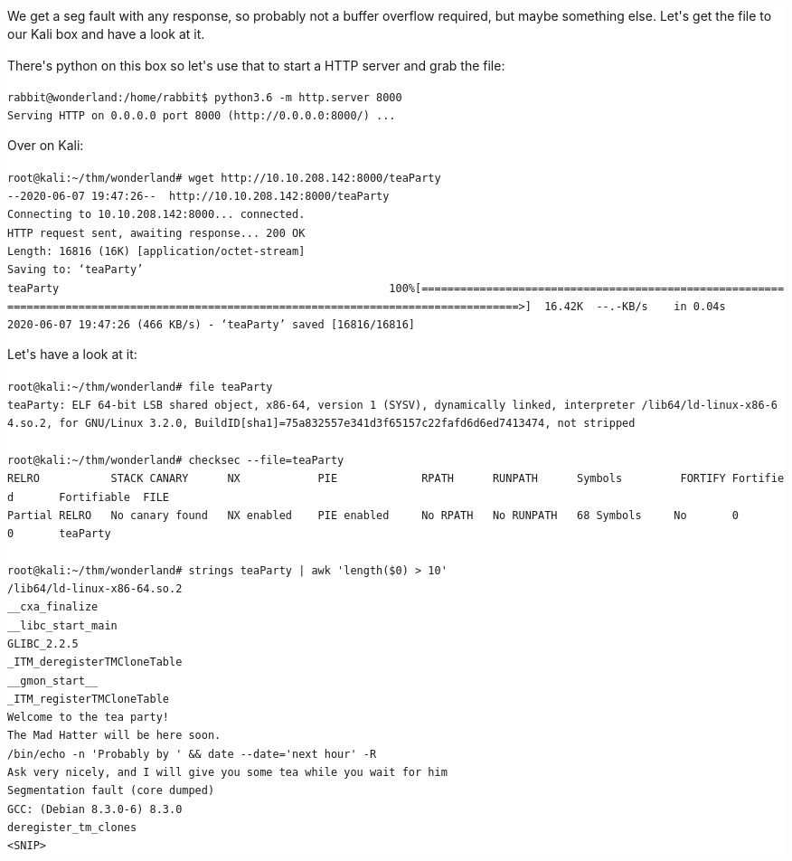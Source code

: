 We get a seg fault with any response, so probably not a buffer overflow required, but maybe something else. Let's get the file to our Kali box and have a look at it.

There's python on this box so let's use that to start a HTTP server and grab the file:

```text
rabbit@wonderland:/home/rabbit$ python3.6 -m http.server 8000
Serving HTTP on 0.0.0.0 port 8000 (http://0.0.0.0:8000/) ...
```

Over on Kali:

```text
root@kali:~/thm/wonderland# wget http://10.10.208.142:8000/teaParty
--2020-06-07 19:47:26--  http://10.10.208.142:8000/teaParty
Connecting to 10.10.208.142:8000... connected.
HTTP request sent, awaiting response... 200 OK
Length: 16816 (16K) [application/octet-stream]
Saving to: ‘teaParty’
teaParty                                                   100%[=======================================================================================================================================>]  16.42K  --.-KB/s    in 0.04s
2020-06-07 19:47:26 (466 KB/s) - ‘teaParty’ saved [16816/16816]
```

Let's have a look at it:

```text
root@kali:~/thm/wonderland# file teaParty
teaParty: ELF 64-bit LSB shared object, x86-64, version 1 (SYSV), dynamically linked, interpreter /lib64/ld-linux-x86-64.so.2, for GNU/Linux 3.2.0, BuildID[sha1]=75a832557e341d3f65157c22fafd6d6ed7413474, not stripped

root@kali:~/thm/wonderland# checksec --file=teaParty
RELRO           STACK CANARY      NX            PIE             RPATH      RUNPATH      Symbols         FORTIFY Fortified       Fortifiable  FILE
Partial RELRO   No canary found   NX enabled    PIE enabled     No RPATH   No RUNPATH   68 Symbols     No       0               0       teaParty

root@kali:~/thm/wonderland# strings teaParty | awk 'length($0) > 10'
/lib64/ld-linux-x86-64.so.2
__cxa_finalize
__libc_start_main
GLIBC_2.2.5
_ITM_deregisterTMCloneTable
__gmon_start__
_ITM_registerTMCloneTable
Welcome to the tea party!
The Mad Hatter will be here soon.
/bin/echo -n 'Probably by ' && date --date='next hour' -R
Ask very nicely, and I will give you some tea while you wait for him
Segmentation fault (core dumped)
GCC: (Debian 8.3.0-6) 8.3.0
deregister_tm_clones
<SNIP>
```
